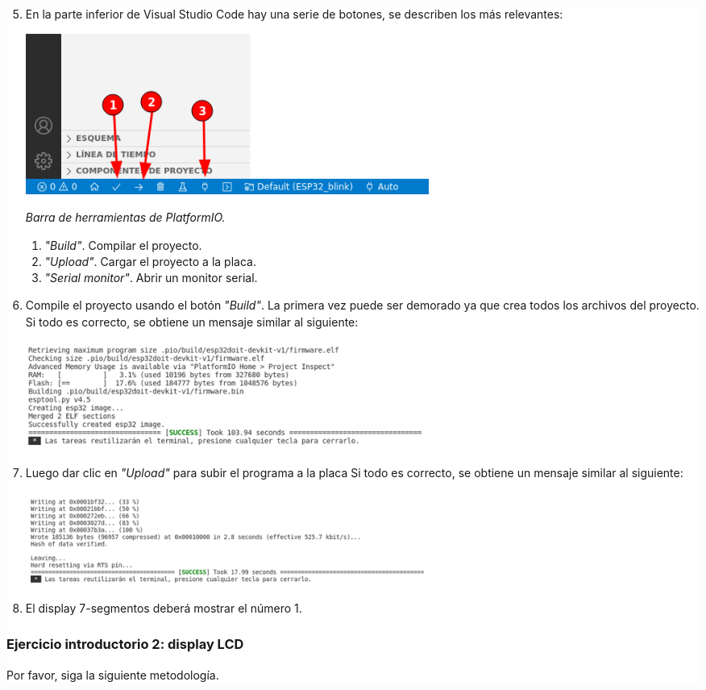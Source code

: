 5. En la parte inferior de Visual Studio Code hay una serie de botones, se describen los más relevantes:

	<img src="/Unidad_1/imagenes/1.10_barra_inferior_platformIO.png" width=500>

	*Barra de herramientas de PlatformIO.*

	1. *"Build"*. Compilar el proyecto.
	1. *"Upload"*. Cargar el proyecto a la placa.
	1. *"Serial monitor"*. Abrir un monitor serial.


6. Compile el proyecto usando el botón *"Build"*. La primera vez puede ser demorado ya que crea todos los archivos del proyecto. Si todo es correcto, se obtiene un mensaje similar al siguiente:

	<img src="/Unidad_1/imagenes/1.10_pront_build_programa.png" width=500>
	
7. Luego dar clic en *"Upload"* para subir el programa a la placa Si todo es correcto, se obtiene un mensaje similar al siguiente:

	<img src="/Unidad_1/imagenes/1.10_pront_carga_programa.png" width=500>

8. El display 7-segmentos deberá mostrar el número 1.

### **Ejercicio introductorio 2: display LCD**

Por favor, siga la siguiente metodología.
